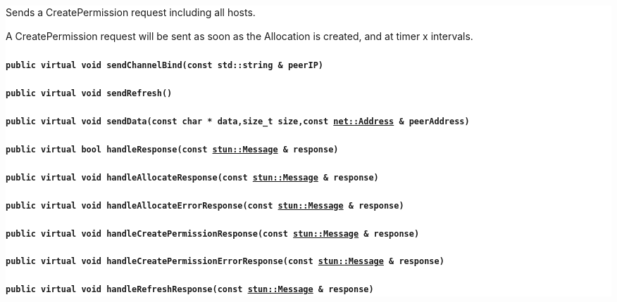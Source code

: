 Sends a CreatePermission request including all hosts.

A CreatePermission request will be sent as soon as the Allocation is created, and at timer x intervals.

#### `public virtual void sendChannelBind(const std::string & peerIP)` 





#### `public virtual void sendRefresh()` 





#### `public virtual void sendData(const char * data,size_t size,const `[`net::Address`](#classscy_1_1net_1_1Address)` & peerAddress)` 





#### `public virtual bool handleResponse(const `[`stun::Message`](#classscy_1_1stun_1_1Message)` & response)` 





#### `public virtual void handleAllocateResponse(const `[`stun::Message`](#classscy_1_1stun_1_1Message)` & response)` 





#### `public virtual void handleAllocateErrorResponse(const `[`stun::Message`](#classscy_1_1stun_1_1Message)` & response)` 





#### `public virtual void handleCreatePermissionResponse(const `[`stun::Message`](#classscy_1_1stun_1_1Message)` & response)` 





#### `public virtual void handleCreatePermissionErrorResponse(const `[`stun::Message`](#classscy_1_1stun_1_1Message)` & response)` 





#### `public virtual void handleRefreshResponse(const `[`stun::Message`](#classscy_1_1stun_1_1Message)` & response)` 
